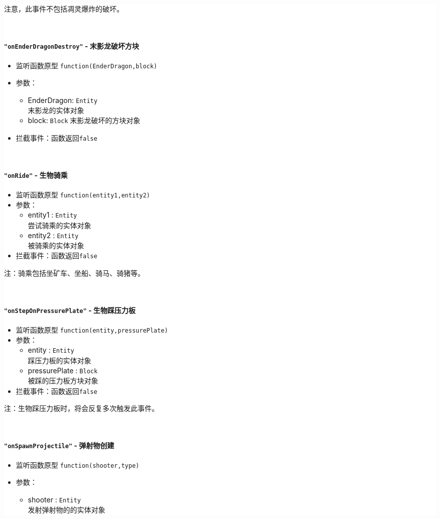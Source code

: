 注意，此事件不包括凋灵爆炸的破坏。

<br>

#### `"onEnderDragonDestroy"` - 末影龙破坏方块

- 监听函数原型
  `function(EnderDragon,block)`
- 参数：
  - EnderDragon: `Entity`  
    末影龙的实体对象
  - block: `Block`
    末影龙破坏的方块对象
  
- 拦截事件：函数返回`false`

<br>

#### `"onRide"` - 生物骑乘

- 监听函数原型
  `function(entity1,entity2)`
- 参数：
  - entity1 : `Entity`  
    尝试骑乘的实体对象
  - entity2 : `Entity`  
    被骑乘的实体对象
- 拦截事件：函数返回`false`

注：骑乘包括坐矿车、坐船、骑马、骑猪等。

<br>

#### `"onStepOnPressurePlate"` - 生物踩压力板

- 监听函数原型
  `function(entity,pressurePlate)`
- 参数：
  - entity : `Entity`  
    踩压力板的实体对象
  - pressurePlate : `Block`  
    被踩的压力板方块对象
- 拦截事件：函数返回`false`

注：生物踩压力板时，将会反复多次触发此事件。

<br>

#### `"onSpawnProjectile"` - 弹射物创建

- 监听函数原型
  `function(shooter,type)`
- 参数：

  - shooter : `Entity`  
    发射弹射物的的实体对象
